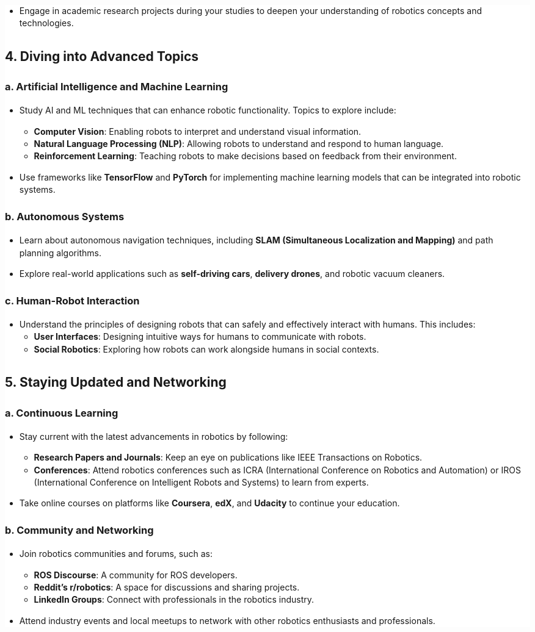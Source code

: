 - Engage in academic research projects during your studies to deepen your understanding of robotics concepts and technologies.

## 4. Diving into Advanced Topics

### a. Artificial Intelligence and Machine Learning

- Study AI and ML techniques that can enhance robotic functionality. Topics to explore include:
  - **Computer Vision**: Enabling robots to interpret and understand visual information.
  - **Natural Language Processing (NLP)**: Allowing robots to understand and respond to human language.
  - **Reinforcement Learning**: Teaching robots to make decisions based on feedback from their environment.

- Use frameworks like **TensorFlow** and **PyTorch** for implementing machine learning models that can be integrated into robotic systems.

### b. Autonomous Systems

- Learn about autonomous navigation techniques, including **SLAM (Simultaneous Localization and Mapping)** and path planning algorithms.

- Explore real-world applications such as **self-driving cars**, **delivery drones**, and robotic vacuum cleaners.

### c. Human-Robot Interaction

- Understand the principles of designing robots that can safely and effectively interact with humans. This includes:
  - **User Interfaces**: Designing intuitive ways for humans to communicate with robots.
  - **Social Robotics**: Exploring how robots can work alongside humans in social contexts.

## 5. Staying Updated and Networking

### a. Continuous Learning

- Stay current with the latest advancements in robotics by following:
  - **Research Papers and Journals**: Keep an eye on publications like IEEE Transactions on Robotics.
  - **Conferences**: Attend robotics conferences such as ICRA (International Conference on Robotics and Automation) or IROS (International Conference on Intelligent Robots and Systems) to learn from experts.

- Take online courses on platforms like **Coursera**, **edX**, and **Udacity** to continue your education.

### b. Community and Networking

- Join robotics communities and forums, such as:
  - **ROS Discourse**: A community for ROS developers.
  - **Reddit’s r/robotics**: A space for discussions and sharing projects.
  - **LinkedIn Groups**: Connect with professionals in the robotics industry.

- Attend industry events and local meetups to network with other robotics enthusiasts and professionals.
